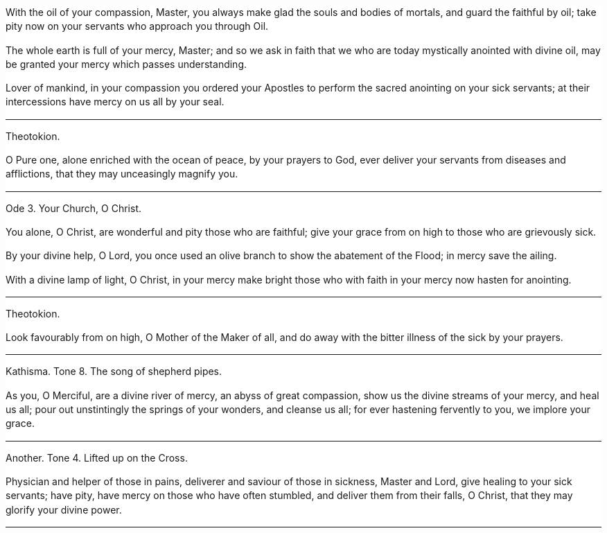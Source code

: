 With the oil of your compassion, Master, you always make glad the souls
and bodies of mortals, and guard the faithful by oil; take pity now on
your servants who approach you through Oil.

The whole earth is full of your mercy, Master; and so we ask in faith
that we who are today mystically anointed with divine oil, may be
granted your mercy which passes understanding.

Lover of mankind, in your compassion you ordered your Apostles to
perform the sacred anointing on your sick servants; at their
intercessions have mercy on us all by your seal.

****

Theotokion.

O Pure one, alone enriched with the ocean of peace, by your prayers to
God, ever deliver your servants from diseases and afflictions, that they
may unceasingly magnify you.

****

Ode 3. Your Church, O Christ.

You alone, O Christ, are wonderful and pity those who are faithful; give
your grace from on high to those who are grievously sick.

By your divine help, O Lord, you once used an olive branch to show the
abatement of the Flood; in mercy save the ailing.

With a divine lamp of light, O Christ, in your mercy make bright those
who with faith in your mercy now hasten for anointing.

****

Theotokion.

Look favourably from on high, O Mother of the Maker of all, and do away
with the bitter illness of the sick by your prayers.

****

Kathisma. Tone 8. The song of shepherd pipes.

As you, O Merciful, are a divine river of mercy, an abyss of great
compassion, show us the divine streams of your mercy, and heal us all;
pour out unstintingly the springs of your wonders, and cleanse us all;
for ever hastening fervently to you, we implore your grace.

****

Another. Tone 4. Lifted up on the Cross.

Physician and helper of those in pains, deliverer and saviour of those
in sickness, Master and Lord, give healing to your sick servants; have
pity, have mercy on those who have often stumbled, and deliver them from
their falls, O Christ, that they may glorify your divine power.

****
